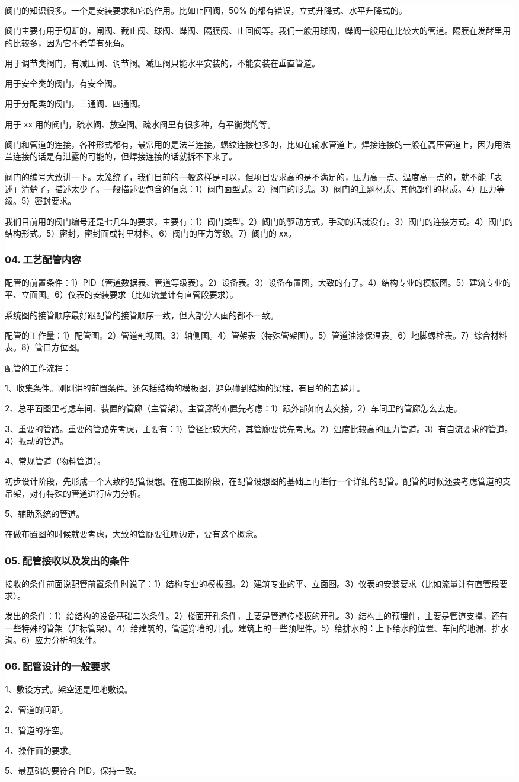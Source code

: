阀门的知识很多。一个是安装要求和它的作用。比如止回阀，50% 的都有错误，立式升降式、水平升降式的。

阀门主要有用于切断的，闸阀、截止阀、球阀、蝶阀、隔膜阀、止回阀等。我们一般用球阀，蝶阀一般用在比较大的管道。隔膜在发酵里用的比较多，因为它不希望有死角。

用于调节类阀门，有减压阀、调节阀。减压阀只能水平安装的，不能安装在垂直管道。

用于安全类的阀门，有安全阀。

用于分配类的阀门，三通阀、四通阀。

用于 xx 用的阀门，疏水阀、放空阀。疏水阀里有很多种，有平衡类的等。

阀门和管道的连接，各种形式都有，最常用的是法兰连接。螺纹连接也多的，比如在输水管道上。焊接连接的一般在高压管道上，因为用法兰连接的话是有泄露的可能的，但焊接连接的话就拆不下来了。

阀门的编号大致讲一下。太笼统了，我们目前的一般这样是可以，但项目要求高的是不满足的，压力高一点、温度高一点的，就不能「表述」清楚了，描述太少了。一般描述要包含的信息：1）阀门面型式。2）阀门的形式。3）阀门的主题材质、其他部件的材质。4）压力等级。5）密封要求。

我们目前用的阀门编号还是七几年的要求，主要有：1）阀门类型。2）阀门的驱动方式，手动的话就没有。3）阀门的连接方式。4）阀门的结构形式。5）密封，密封面或衬里材料。6）阀门的压力等级。7）阀门的 xx。

### 04. 工艺配管内容

配管的前置条件：1）PID（管道数据表、管道等级表）。2）设备表。3）设备布置图，大致的有了。4）结构专业的模板图。5）建筑专业的平、立面图。6）仪表的安装要求（比如流量计有直管段要求）。

系统图的接管顺序最好跟配管的接管顺序一致，但大部分人画的都不一致。

配管的工作量：1）配管图。2）管道剖视图。3）轴侧图。4）管架表（特殊管架图）。5）管道油漆保温表。6）地脚螺栓表。7）综合材料表。8）管口方位图。

配管的工作流程：

1、收集条件。刚刚讲的前置条件。还包括结构的模板图，避免碰到结构的梁柱，有目的的去避开。

2、总平面图里考虑车间、装置的管廊（主管架）。主管廊的布置先考虑：1）跟外部如何去交接。2）车间里的管廊怎么去走。

3、重要的管路。重要的管路先考虑，主要有：1）管径比较大的，其管廊要优先考虑。2）温度比较高的压力管道。3）有自流要求的管道。4）振动的管道。

4、常规管道（物料管道）。

初步设计阶段，先形成一个大致的配管设想。在施工图阶段，在配管设想图的基础上再进行一个详细的配管。配管的时候还要考虑管道的支吊架，对有特殊的管道进行应力分析。

5、辅助系统的管道。

在做布置图的时候就要考虑，大致的管廊要往哪边走，要有这个概念。

### 05. 配管接收以及发出的条件

接收的条件前面说配管前置条件时说了：1）结构专业的模板图。2）建筑专业的平、立面图。3）仪表的安装要求（比如流量计有直管段要求）。

发出的条件：1）给结构的设备基础二次条件。2）楼面开孔条件，主要是管道传楼板的开孔。3）结构上的预埋件，主要是管道支撑，还有一些特殊的管架（非标管架）。4）给建筑的，管道穿墙的开孔。建筑上的一些预埋件。5）给排水的：上下给水的位置、车间的地漏、排水沟。6）应力分析的条件。

### 06. 配管设计的一般要求

1、敷设方式。架空还是埋地敷设。

2、管道的间距。

3、管道的净空。

4、操作面的要求。

5、最基础的要符合 PID，保持一致。
